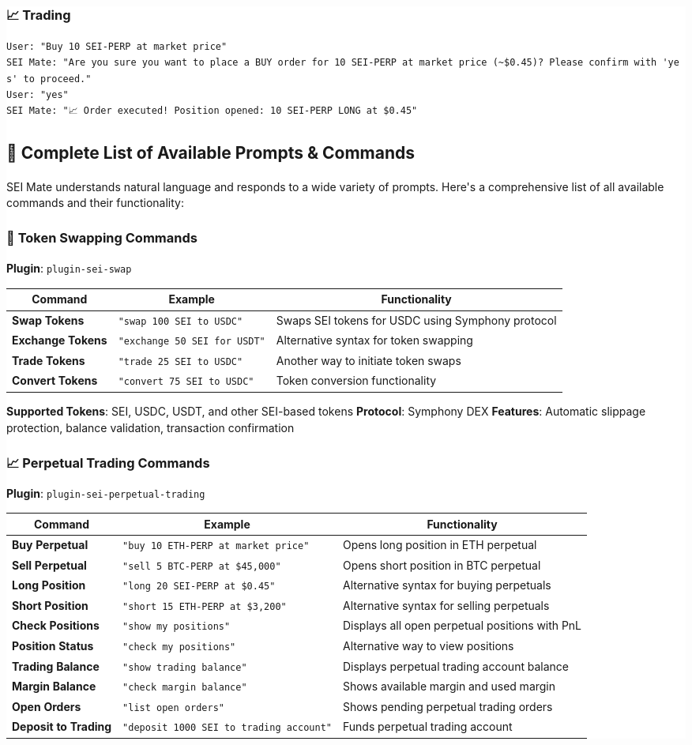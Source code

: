 ### 📈 Trading
```
User: "Buy 10 SEI-PERP at market price"
SEI Mate: "Are you sure you want to place a BUY order for 10 SEI-PERP at market price (~$0.45)? Please confirm with 'yes' to proceed."
User: "yes"
SEI Mate: "📈 Order executed! Position opened: 10 SEI-PERP LONG at $0.45"
```

## 🎯 Complete List of Available Prompts & Commands

SEI Mate understands natural language and responds to a wide variety of prompts. Here's a comprehensive list of all available commands and their functionality:

### 🔄 **Token Swapping Commands**
**Plugin**: `plugin-sei-swap`

| Command | Example | Functionality |
|---------|---------|---------------|
| **Swap Tokens** | `"swap 100 SEI to USDC"` | Swaps SEI tokens for USDC using Symphony protocol |
| **Exchange Tokens** | `"exchange 50 SEI for USDT"` | Alternative syntax for token swapping |
| **Trade Tokens** | `"trade 25 SEI to USDC"` | Another way to initiate token swaps |
| **Convert Tokens** | `"convert 75 SEI to USDC"` | Token conversion functionality |

**Supported Tokens**: SEI, USDC, USDT, and other SEI-based tokens
**Protocol**: Symphony DEX
**Features**: Automatic slippage protection, balance validation, transaction confirmation

### 📈 **Perpetual Trading Commands**
**Plugin**: `plugin-sei-perpetual-trading`

| Command | Example | Functionality |
|---------|---------|---------------|
| **Buy Perpetual** | `"buy 10 ETH-PERP at market price"` | Opens long position in ETH perpetual |
| **Sell Perpetual** | `"sell 5 BTC-PERP at $45,000"` | Opens short position in BTC perpetual |
| **Long Position** | `"long 20 SEI-PERP at $0.45"` | Alternative syntax for buying perpetuals |
| **Short Position** | `"short 15 ETH-PERP at $3,200"` | Alternative syntax for selling perpetuals |
| **Check Positions** | `"show my positions"` | Displays all open perpetual positions with PnL |
| **Position Status** | `"check my positions"` | Alternative way to view positions |
| **Trading Balance** | `"show trading balance"` | Displays perpetual trading account balance |
| **Margin Balance** | `"check margin balance"` | Shows available margin and used margin |
| **Open Orders** | `"list open orders"` | Shows pending perpetual trading orders |
| **Deposit to Trading** | `"deposit 1000 SEI to trading account"` | Funds perpetual trading account |
